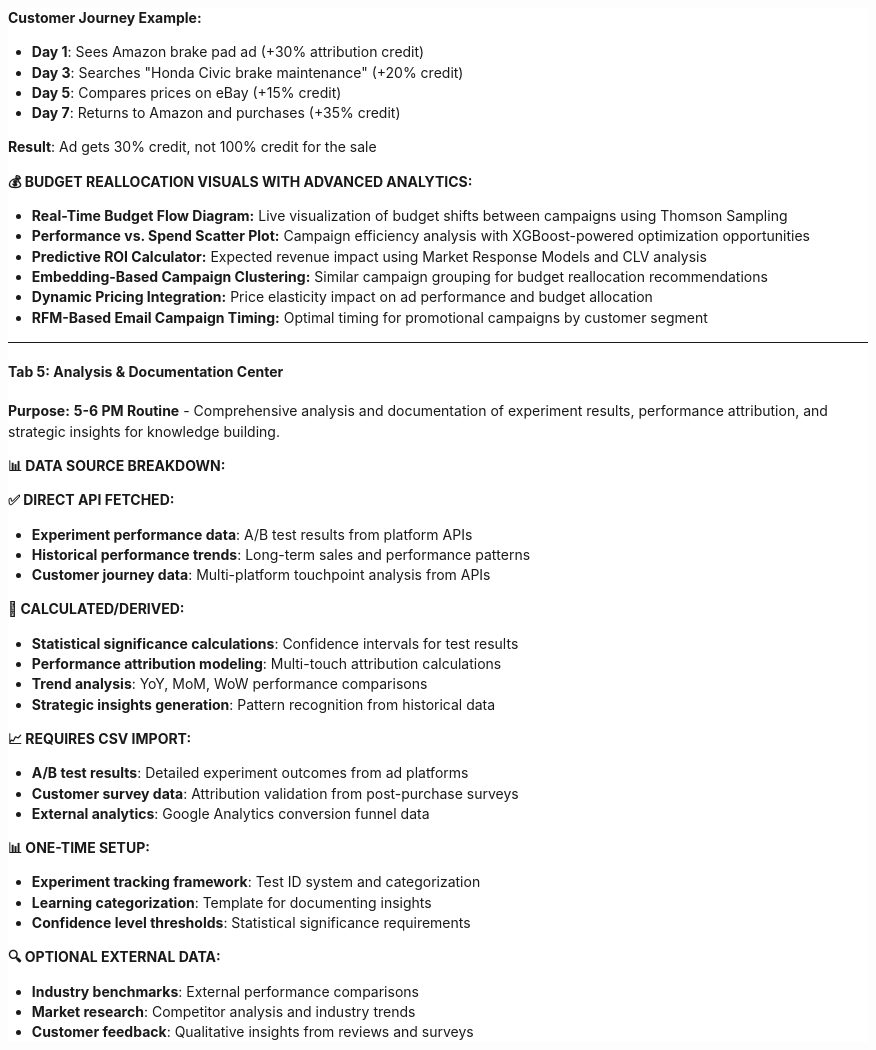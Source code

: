 **Customer Journey Example:**
- **Day 1**: Sees Amazon brake pad ad (+30% attribution credit)
- **Day 3**: Searches "Honda Civic brake maintenance" (+20% credit)
- **Day 5**: Compares prices on eBay (+15% credit)
- **Day 7**: Returns to Amazon and purchases (+35% credit)

**Result**: Ad gets 30% credit, not 100% credit for the sale

**💰 BUDGET REALLOCATION VISUALS WITH ADVANCED ANALYTICS:**

* **Real-Time Budget Flow Diagram:** Live visualization of budget shifts between campaigns using Thomson Sampling
* **Performance vs. Spend Scatter Plot:** Campaign efficiency analysis with XGBoost-powered optimization opportunities
* **Predictive ROI Calculator:** Expected revenue impact using Market Response Models and CLV analysis
* **Embedding-Based Campaign Clustering:** Similar campaign grouping for budget reallocation recommendations
* **Dynamic Pricing Integration:** Price elasticity impact on ad performance and budget allocation
* **RFM-Based Email Campaign Timing:** Optimal timing for promotional campaigns by customer segment

---

#### **Tab 5: Analysis & Documentation Center**

**Purpose:** **5-6 PM Routine** - Comprehensive analysis and documentation of experiment results, performance attribution, and strategic insights for knowledge building.

**📊 DATA SOURCE BREAKDOWN:**

**✅ DIRECT API FETCHED:**
- **Experiment performance data**: A/B test results from platform APIs
- **Historical performance trends**: Long-term sales and performance patterns
- **Customer journey data**: Multi-platform touchpoint analysis from APIs

**🧮 CALCULATED/DERIVED:**
- **Statistical significance calculations**: Confidence intervals for test results
- **Performance attribution modeling**: Multi-touch attribution calculations
- **Trend analysis**: YoY, MoM, WoW performance comparisons
- **Strategic insights generation**: Pattern recognition from historical data

**📈 REQUIRES CSV IMPORT:**
- **A/B test results**: Detailed experiment outcomes from ad platforms
- **Customer survey data**: Attribution validation from post-purchase surveys
- **External analytics**: Google Analytics conversion funnel data

**📊 ONE-TIME SETUP:**
- **Experiment tracking framework**: Test ID system and categorization
- **Learning categorization**: Template for documenting insights
- **Confidence level thresholds**: Statistical significance requirements

**🔍 OPTIONAL EXTERNAL DATA:**
- **Industry benchmarks**: External performance comparisons
- **Market research**: Competitor analysis and industry trends
- **Customer feedback**: Qualitative insights from reviews and surveys
